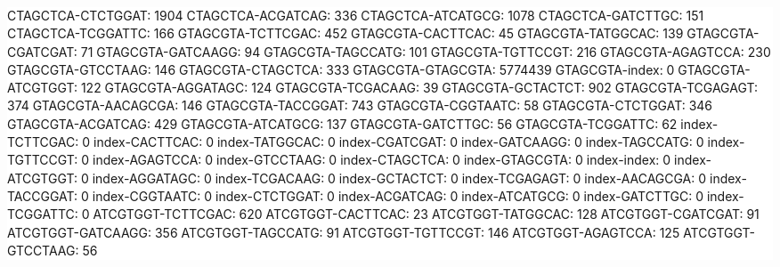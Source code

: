CTAGCTCA-CTCTGGAT: 1904
CTAGCTCA-ACGATCAG: 336
CTAGCTCA-ATCATGCG: 1078
CTAGCTCA-GATCTTGC: 151
CTAGCTCA-TCGGATTC: 166
GTAGCGTA-TCTTCGAC: 452
GTAGCGTA-CACTTCAC: 45
GTAGCGTA-TATGGCAC: 139
GTAGCGTA-CGATCGAT: 71
GTAGCGTA-GATCAAGG: 94
GTAGCGTA-TAGCCATG: 101
GTAGCGTA-TGTTCCGT: 216
GTAGCGTA-AGAGTCCA: 230
GTAGCGTA-GTCCTAAG: 146
GTAGCGTA-CTAGCTCA: 333
GTAGCGTA-GTAGCGTA: 5774439
GTAGCGTA-index: 0
GTAGCGTA-ATCGTGGT: 122
GTAGCGTA-AGGATAGC: 124
GTAGCGTA-TCGACAAG: 39
GTAGCGTA-GCTACTCT: 902
GTAGCGTA-TCGAGAGT: 374
GTAGCGTA-AACAGCGA: 146
GTAGCGTA-TACCGGAT: 743
GTAGCGTA-CGGTAATC: 58
GTAGCGTA-CTCTGGAT: 346
GTAGCGTA-ACGATCAG: 429
GTAGCGTA-ATCATGCG: 137
GTAGCGTA-GATCTTGC: 56
GTAGCGTA-TCGGATTC: 62
index-TCTTCGAC: 0
index-CACTTCAC: 0
index-TATGGCAC: 0
index-CGATCGAT: 0
index-GATCAAGG: 0
index-TAGCCATG: 0
index-TGTTCCGT: 0
index-AGAGTCCA: 0
index-GTCCTAAG: 0
index-CTAGCTCA: 0
index-GTAGCGTA: 0
index-index: 0
index-ATCGTGGT: 0
index-AGGATAGC: 0
index-TCGACAAG: 0
index-GCTACTCT: 0
index-TCGAGAGT: 0
index-AACAGCGA: 0
index-TACCGGAT: 0
index-CGGTAATC: 0
index-CTCTGGAT: 0
index-ACGATCAG: 0
index-ATCATGCG: 0
index-GATCTTGC: 0
index-TCGGATTC: 0
ATCGTGGT-TCTTCGAC: 620
ATCGTGGT-CACTTCAC: 23
ATCGTGGT-TATGGCAC: 128
ATCGTGGT-CGATCGAT: 91
ATCGTGGT-GATCAAGG: 356
ATCGTGGT-TAGCCATG: 91
ATCGTGGT-TGTTCCGT: 146
ATCGTGGT-AGAGTCCA: 125
ATCGTGGT-GTCCTAAG: 56